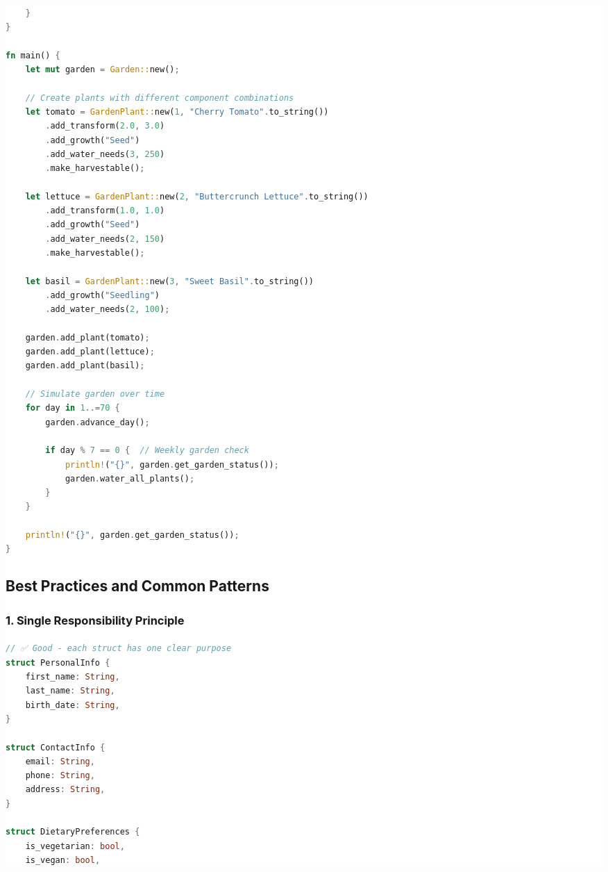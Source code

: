```rust
    }
}

fn main() {
    let mut garden = Garden::new();

    // Create plants with different component combinations
    let tomato = GardenPlant::new(1, "Cherry Tomato".to_string())
        .add_transform(2.0, 3.0)
        .add_growth("Seed")
        .add_water_needs(3, 250)
        .make_harvestable();

    let lettuce = GardenPlant::new(2, "Buttercrunch Lettuce".to_string())
        .add_transform(1.0, 1.0)
        .add_growth("Seed")
        .add_water_needs(2, 150)
        .make_harvestable();

    let basil = GardenPlant::new(3, "Sweet Basil".to_string())
        .add_growth("Seedling")
        .add_water_needs(2, 100);

    garden.add_plant(tomato);
    garden.add_plant(lettuce);
    garden.add_plant(basil);

    // Simulate garden over time
    for day in 1..=70 {
        garden.advance_day();

        if day % 7 == 0 {  // Weekly garden check
            println!("{}", garden.get_garden_status());
            garden.water_all_plants();
        }
    }

    println!("{}", garden.get_garden_status());
}
```


## Best Practices and Common Patterns

### 1. Single Responsibility Principle

```rust
// ✅ Good - each struct has one clear purpose
struct PersonalInfo {
    first_name: String,
    last_name: String,
    birth_date: String,
}

struct ContactInfo {
    email: String,
    phone: String,
    address: String,
}

struct DietaryPreferences {
    is_vegetarian: bool,
    is_vegan: bool,
```